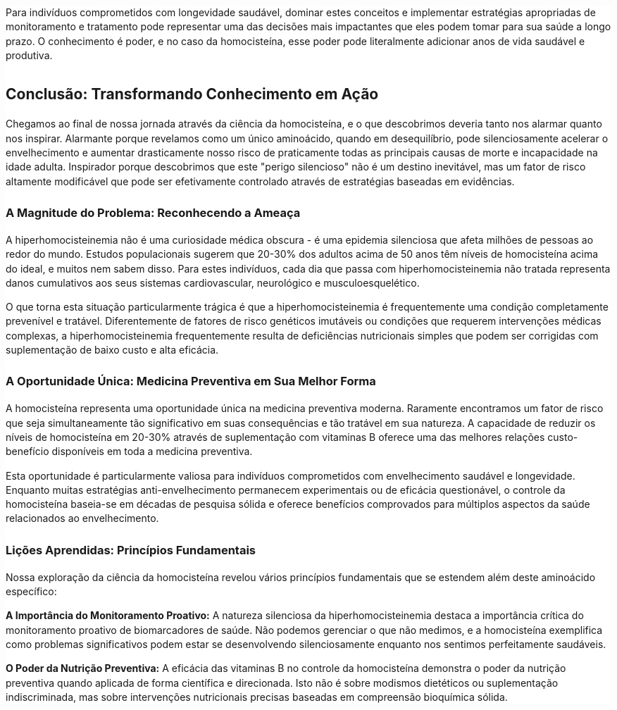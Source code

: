 Para indivíduos comprometidos com longevidade saudável, dominar estes conceitos e implementar estratégias apropriadas de monitoramento e tratamento pode representar uma das decisões mais impactantes que eles podem tomar para sua saúde a longo prazo. O conhecimento é poder, e no caso da homocisteína, esse poder pode literalmente adicionar anos de vida saudável e produtiva.


## Conclusão: Transformando Conhecimento em Ação

Chegamos ao final de nossa jornada através da ciência da homocisteína, e o que descobrimos deveria tanto nos alarmar quanto nos inspirar. Alarmante porque revelamos como um único aminoácido, quando em desequilíbrio, pode silenciosamente acelerar o envelhecimento e aumentar drasticamente nosso risco de praticamente todas as principais causas de morte e incapacidade na idade adulta. Inspirador porque descobrimos que este "perigo silencioso" não é um destino inevitável, mas um fator de risco altamente modificável que pode ser efetivamente controlado através de estratégias baseadas em evidências.

### A Magnitude do Problema: Reconhecendo a Ameaça

A hiperhomocisteinemia não é uma curiosidade médica obscura - é uma epidemia silenciosa que afeta milhões de pessoas ao redor do mundo. Estudos populacionais sugerem que 20-30% dos adultos acima de 50 anos têm níveis de homocisteína acima do ideal, e muitos nem sabem disso. Para estes indivíduos, cada dia que passa com hiperhomocisteinemia não tratada representa danos cumulativos aos seus sistemas cardiovascular, neurológico e musculoesquelético.

O que torna esta situação particularmente trágica é que a hiperhomocisteinemia é frequentemente uma condição completamente prevenível e tratável. Diferentemente de fatores de risco genéticos imutáveis ou condições que requerem intervenções médicas complexas, a hiperhomocisteinemia frequentemente resulta de deficiências nutricionais simples que podem ser corrigidas com suplementação de baixo custo e alta eficácia.

### A Oportunidade Única: Medicina Preventiva em Sua Melhor Forma

A homocisteína representa uma oportunidade única na medicina preventiva moderna. Raramente encontramos um fator de risco que seja simultaneamente tão significativo em suas consequências e tão tratável em sua natureza. A capacidade de reduzir os níveis de homocisteína em 20-30% através de suplementação com vitaminas B oferece uma das melhores relações custo-benefício disponíveis em toda a medicina preventiva.

Esta oportunidade é particularmente valiosa para indivíduos comprometidos com envelhecimento saudável e longevidade. Enquanto muitas estratégias anti-envelhecimento permanecem experimentais ou de eficácia questionável, o controle da homocisteína baseia-se em décadas de pesquisa sólida e oferece benefícios comprovados para múltiplos aspectos da saúde relacionados ao envelhecimento.

### Lições Aprendidas: Princípios Fundamentais

Nossa exploração da ciência da homocisteína revelou vários princípios fundamentais que se estendem além deste aminoácido específico:

**A Importância do Monitoramento Proativo:** A natureza silenciosa da hiperhomocisteinemia destaca a importância crítica do monitoramento proativo de biomarcadores de saúde. Não podemos gerenciar o que não medimos, e a homocisteína exemplifica como problemas significativos podem estar se desenvolvendo silenciosamente enquanto nos sentimos perfeitamente saudáveis.

**O Poder da Nutrição Preventiva:** A eficácia das vitaminas B no controle da homocisteína demonstra o poder da nutrição preventiva quando aplicada de forma científica e direcionada. Isto não é sobre modismos dietéticos ou suplementação indiscriminada, mas sobre intervenções nutricionais precisas baseadas em compreensão bioquímica sólida.
